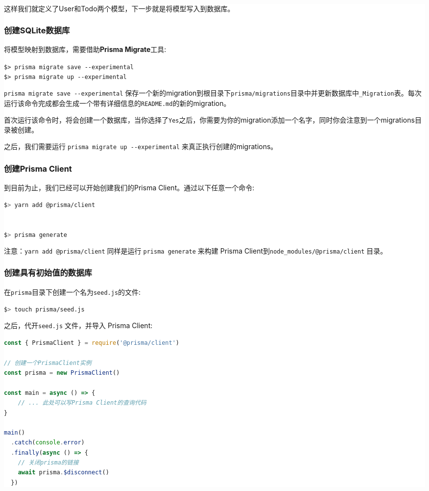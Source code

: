 这样我们就定义了User和Todo两个模型，下一步就是将模型写入到数据库。

### 创建SQLite数据库

将模型映射到数据库，需要借助**Prisma Migrate**工具:

```
$> prisma migrate save --experimental
$> prisma migrate up --experimental
```

`prisma migrate save --experimental` 保存一个新的migration到根目录下`prisma/migrations`目录中并更新数据库中`_Migration`表。每次运行该命令完成都会生成一个带有详细信息的`README.md`的新的migration。

首次运行该命令时，将会创建一个数据库，当你选择了`Yes`之后，你需要为你的migration添加一个名字，同时你会注意到一个migrations目录被创建。

之后，我们需要运行 `prisma migrate up --experimental` 来真正执行创建的migrations。

### 创建Prisma Client

到目前为止，我们已经可以开始创建我们的Prisma Client。通过以下任意一个命令:

```bash
$> yarn add @prisma/client


$> prisma generate
```

注意：`yarn add @prisma/client` 同样是运行 `prisma generate` 来构建 Prisma Client到`node_modules/@prisma/client` 目录。

### 创建具有初始值的数据库

在`prisma`目录下创建一个名为`seed.js`的文件:

```bash
$> touch prisma/seed.js
```

之后，代开`seed.js` 文件，并导入 Prisma Client:

```javascript
const { PrismaClient } = require('@prisma/client')

// 创建一个PrismaClient实例
const prisma = new PrismaClient()

const main = async () => {
	// ... 此处可以写Prisma Client的查询代码
}

main()
  .catch(console.error)
  .finally(async () => {
  	// 关闭prisma的链接
    await prisma.$disconnect()
  })

```
